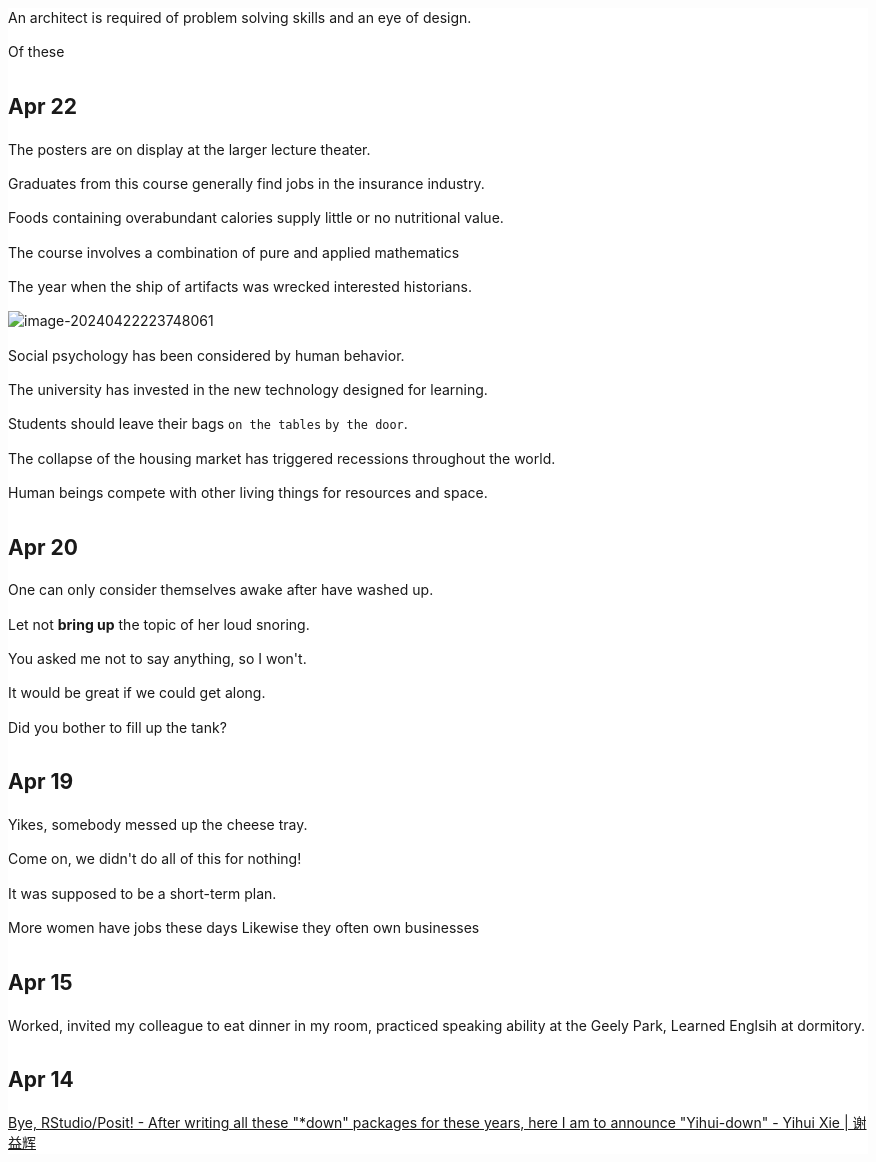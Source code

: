 An architect is required of problem solving skills and an eye of design.

Of these

## Apr 22

The posters are on display at the larger lecture theater.

Graduates from this course generally find jobs in the insurance industry.

Foods containing overabundant calories supply little or no nutritional value.

The course involves a combination of pure and applied mathematics

The year when the ship of artifacts was wrecked interested historians.

![image-20240422223748061](https://dagwbl.oss-cn-chengdu.aliyuncs.com/picture/obsidian/image-20240422223748061.png)

Social psychology has been considered by human behavior.

The university has invested in the new technology designed for learning.

Students should leave their bags `on the tables` `by the door`.

The collapse of the housing market has triggered recessions throughout the world.

Human beings compete with other living things for resources and space.

## Apr 20

One can only consider themselves awake after have washed up.

Let not **bring up** the topic of her loud snoring.

You asked me not to say anything, so I won't.

It would be great if we could get along.

Did you bother to fill up the tank?

## Apr 19

Yikes, somebody messed up the cheese tray.

Come on, we didn't do all of this for nothing!

It was supposed to be a short-term plan.

More women have jobs these days Likewise they often own businesses

## Apr 15

Worked, invited my colleague to eat dinner in my room, practiced speaking ability at the Geely Park, Learned Englsih at dormitory.

## Apr 14

[Bye, RStudio/Posit! - After writing all these "*down" packages for these years, here I am to announce "Yihui-down" - Yihui Xie | 谢益辉](https://yihui.org/en/2024/01/bye-rstudio/)
